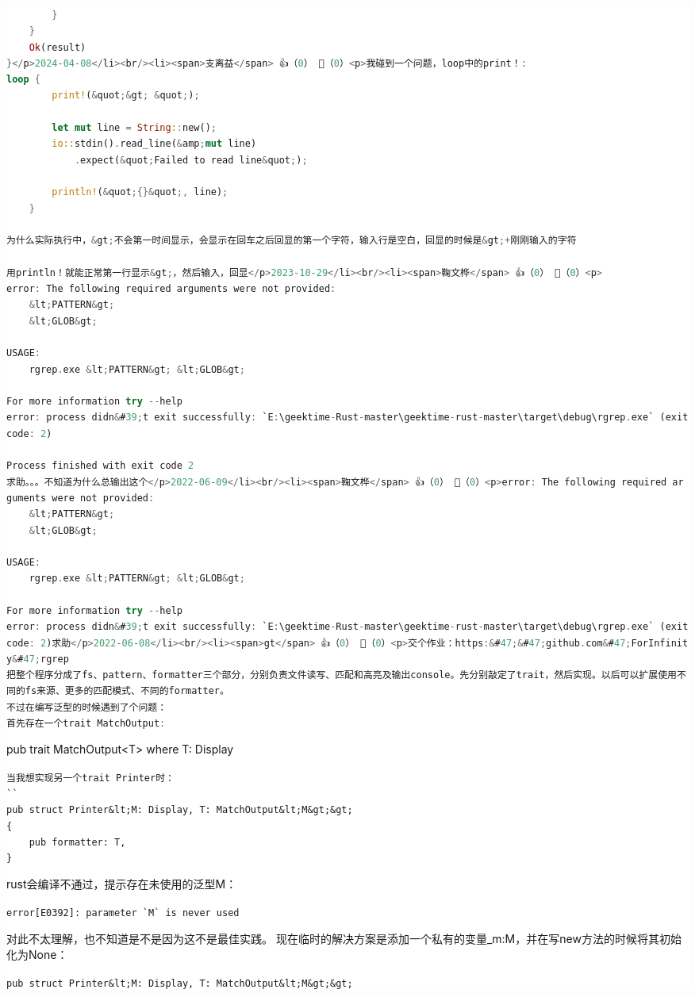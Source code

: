 ```rust
        }
    }
    Ok(result)
}</p>2024-04-08</li><br/><li><span>支离益</span> 👍（0） 💬（0）<p>我碰到一个问题，loop中的print！:
loop {
        print!(&quot;&gt; &quot;);

        let mut line = String::new();
        io::stdin().read_line(&amp;mut line)
            .expect(&quot;Failed to read line&quot;);

        println!(&quot;{}&quot;, line);
    }

为什么实际执行中，&gt;不会第一时间显示，会显示在回车之后回显的第一个字符，输入行是空白，回显的时候是&gt;+刚刚输入的字符

用println！就能正常第一行显示&gt;，然后输入，回显</p>2023-10-29</li><br/><li><span>鞠文桦</span> 👍（0） 💬（0）<p>
error: The following required arguments were not provided:
    &lt;PATTERN&gt;
    &lt;GLOB&gt;

USAGE:
    rgrep.exe &lt;PATTERN&gt; &lt;GLOB&gt;

For more information try --help
error: process didn&#39;t exit successfully: `E:\geektime-Rust-master\geektime-rust-master\target\debug\rgrep.exe` (exit code: 2)

Process finished with exit code 2
求助。。。不知道为什么总输出这个</p>2022-06-09</li><br/><li><span>鞠文桦</span> 👍（0） 💬（0）<p>error: The following required arguments were not provided:
    &lt;PATTERN&gt;
    &lt;GLOB&gt;

USAGE:
    rgrep.exe &lt;PATTERN&gt; &lt;GLOB&gt;

For more information try --help
error: process didn&#39;t exit successfully: `E:\geektime-Rust-master\geektime-rust-master\target\debug\rgrep.exe` (exit code: 2)求助</p>2022-06-08</li><br/><li><span>gt</span> 👍（0） 💬（0）<p>交个作业：https:&#47;&#47;github.com&#47;ForInfinity&#47;rgrep
把整个程序分成了fs、pattern、formatter三个部分，分别负责文件读写、匹配和高亮及输出console。先分别敲定了trait，然后实现。以后可以扩展使用不同的fs来源、更多的匹配模式、不同的formatter。
不过在编写泛型的时候遇到了个问题：
首先存在一个trait MatchOutput:
```
pub trait MatchOutput&lt;T&gt;
    where T: Display
```
当我想实现另一个trait Printer时：
``
pub struct Printer&lt;M: Display, T: MatchOutput&lt;M&gt;&gt;
{
    pub formatter: T,
}
```
rust会编译不通过，提示存在未使用的泛型M：
```
error[E0392]: parameter `M` is never used
```
对此不太理解，也不知道是不是因为这不是最佳实践。
现在临时的解决方案是添加一个私有的变量_m:M，并在写new方法的时候将其初始化为None：
```
pub struct Printer&lt;M: Display, T: MatchOutput&lt;M&gt;&gt;
```